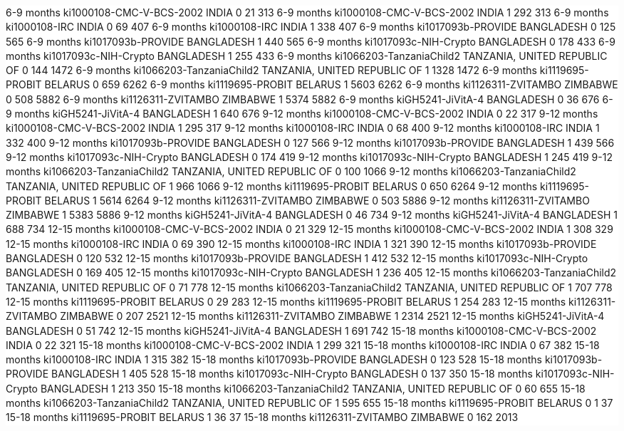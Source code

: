 6-9 months     ki1000108-CMC-V-BCS-2002   INDIA                          0              21    313
6-9 months     ki1000108-CMC-V-BCS-2002   INDIA                          1             292    313
6-9 months     ki1000108-IRC              INDIA                          0              69    407
6-9 months     ki1000108-IRC              INDIA                          1             338    407
6-9 months     ki1017093b-PROVIDE         BANGLADESH                     0             125    565
6-9 months     ki1017093b-PROVIDE         BANGLADESH                     1             440    565
6-9 months     ki1017093c-NIH-Crypto      BANGLADESH                     0             178    433
6-9 months     ki1017093c-NIH-Crypto      BANGLADESH                     1             255    433
6-9 months     ki1066203-TanzaniaChild2   TANZANIA, UNITED REPUBLIC OF   0             144   1472
6-9 months     ki1066203-TanzaniaChild2   TANZANIA, UNITED REPUBLIC OF   1            1328   1472
6-9 months     ki1119695-PROBIT           BELARUS                        0             659   6262
6-9 months     ki1119695-PROBIT           BELARUS                        1            5603   6262
6-9 months     ki1126311-ZVITAMBO         ZIMBABWE                       0             508   5882
6-9 months     ki1126311-ZVITAMBO         ZIMBABWE                       1            5374   5882
6-9 months     kiGH5241-JiVitA-4          BANGLADESH                     0              36    676
6-9 months     kiGH5241-JiVitA-4          BANGLADESH                     1             640    676
9-12 months    ki1000108-CMC-V-BCS-2002   INDIA                          0              22    317
9-12 months    ki1000108-CMC-V-BCS-2002   INDIA                          1             295    317
9-12 months    ki1000108-IRC              INDIA                          0              68    400
9-12 months    ki1000108-IRC              INDIA                          1             332    400
9-12 months    ki1017093b-PROVIDE         BANGLADESH                     0             127    566
9-12 months    ki1017093b-PROVIDE         BANGLADESH                     1             439    566
9-12 months    ki1017093c-NIH-Crypto      BANGLADESH                     0             174    419
9-12 months    ki1017093c-NIH-Crypto      BANGLADESH                     1             245    419
9-12 months    ki1066203-TanzaniaChild2   TANZANIA, UNITED REPUBLIC OF   0             100   1066
9-12 months    ki1066203-TanzaniaChild2   TANZANIA, UNITED REPUBLIC OF   1             966   1066
9-12 months    ki1119695-PROBIT           BELARUS                        0             650   6264
9-12 months    ki1119695-PROBIT           BELARUS                        1            5614   6264
9-12 months    ki1126311-ZVITAMBO         ZIMBABWE                       0             503   5886
9-12 months    ki1126311-ZVITAMBO         ZIMBABWE                       1            5383   5886
9-12 months    kiGH5241-JiVitA-4          BANGLADESH                     0              46    734
9-12 months    kiGH5241-JiVitA-4          BANGLADESH                     1             688    734
12-15 months   ki1000108-CMC-V-BCS-2002   INDIA                          0              21    329
12-15 months   ki1000108-CMC-V-BCS-2002   INDIA                          1             308    329
12-15 months   ki1000108-IRC              INDIA                          0              69    390
12-15 months   ki1000108-IRC              INDIA                          1             321    390
12-15 months   ki1017093b-PROVIDE         BANGLADESH                     0             120    532
12-15 months   ki1017093b-PROVIDE         BANGLADESH                     1             412    532
12-15 months   ki1017093c-NIH-Crypto      BANGLADESH                     0             169    405
12-15 months   ki1017093c-NIH-Crypto      BANGLADESH                     1             236    405
12-15 months   ki1066203-TanzaniaChild2   TANZANIA, UNITED REPUBLIC OF   0              71    778
12-15 months   ki1066203-TanzaniaChild2   TANZANIA, UNITED REPUBLIC OF   1             707    778
12-15 months   ki1119695-PROBIT           BELARUS                        0              29    283
12-15 months   ki1119695-PROBIT           BELARUS                        1             254    283
12-15 months   ki1126311-ZVITAMBO         ZIMBABWE                       0             207   2521
12-15 months   ki1126311-ZVITAMBO         ZIMBABWE                       1            2314   2521
12-15 months   kiGH5241-JiVitA-4          BANGLADESH                     0              51    742
12-15 months   kiGH5241-JiVitA-4          BANGLADESH                     1             691    742
15-18 months   ki1000108-CMC-V-BCS-2002   INDIA                          0              22    321
15-18 months   ki1000108-CMC-V-BCS-2002   INDIA                          1             299    321
15-18 months   ki1000108-IRC              INDIA                          0              67    382
15-18 months   ki1000108-IRC              INDIA                          1             315    382
15-18 months   ki1017093b-PROVIDE         BANGLADESH                     0             123    528
15-18 months   ki1017093b-PROVIDE         BANGLADESH                     1             405    528
15-18 months   ki1017093c-NIH-Crypto      BANGLADESH                     0             137    350
15-18 months   ki1017093c-NIH-Crypto      BANGLADESH                     1             213    350
15-18 months   ki1066203-TanzaniaChild2   TANZANIA, UNITED REPUBLIC OF   0              60    655
15-18 months   ki1066203-TanzaniaChild2   TANZANIA, UNITED REPUBLIC OF   1             595    655
15-18 months   ki1119695-PROBIT           BELARUS                        0               1     37
15-18 months   ki1119695-PROBIT           BELARUS                        1              36     37
15-18 months   ki1126311-ZVITAMBO         ZIMBABWE                       0             162   2013
